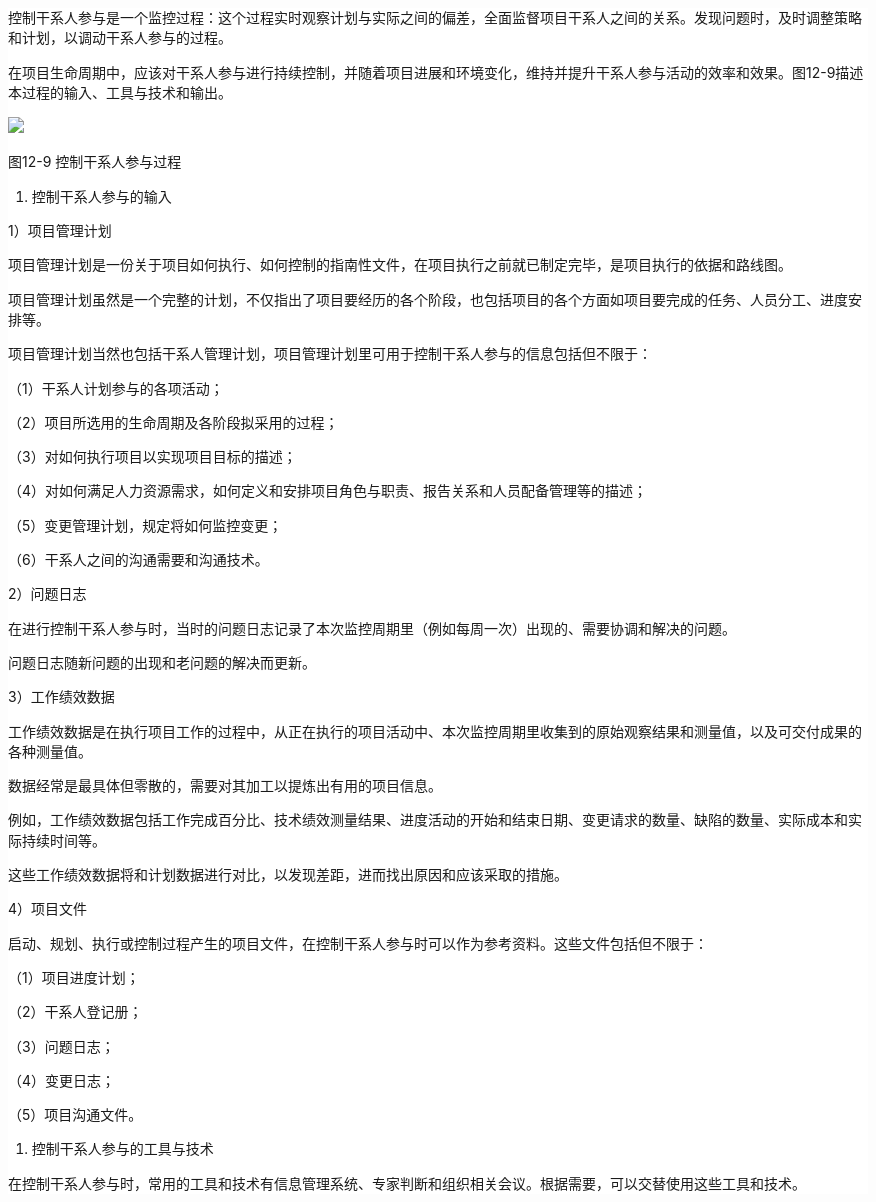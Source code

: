 
控制干系人参与是一个监控过程：这个过程实时观察计划与实际之间的偏差，全面监督项目干系人之间的关系。发现问题时，及时调整策略和计划，以调动干系人参与的过程。

在项目生命周期中，应该对干系人参与进行持续控制，并随着项目进展和环境变化，维持并提升干系人参与活动的效率和效果。图12-9描述本过程的输入、工具与技术和输出。

![](https://img.kancloud.cn/7f/1e/7f1e30b757c0c7fd0fac93d30ef8e341_1074x634.jpeg)

图12-9 控制干系人参与过程

1. 控制干系人参与的输入

1）项目管理计划

项目管理计划是一份关于项目如何执行、如何控制的指南性文件，在项目执行之前就已制定完毕，是项目执行的依据和路线图。

项目管理计划虽然是一个完整的计划，不仅指出了项目要经历的各个阶段，也包括项目的各个方面如项目要完成的任务、人员分工、进度安排等。

项目管理计划当然也包括干系人管理计划，项目管理计划里可用于控制干系人参与的信息包括但不限于：

（1）干系人计划参与的各项活动；

（2）项目所选用的生命周期及各阶段拟采用的过程；

（3）对如何执行项目以实现项目目标的描述；

（4）对如何满足人力资源需求，如何定义和安排项目角色与职责、报告关系和人员配备管理等的描述；

（5）变更管理计划，规定将如何监控变更；

（6）干系人之间的沟通需要和沟通技术。

2）问题日志

在进行控制干系人参与时，当时的问题日志记录了本次监控周期里（例如每周一次）出现的、需要协调和解决的问题。

问题日志随新问题的出现和老问题的解决而更新。

3）工作绩效数据

工作绩效数据是在执行项目工作的过程中，从正在执行的项目活动中、本次监控周期里收集到的原始观察结果和测量值，以及可交付成果的各种测量值。

数据经常是最具体但零散的，需要对其加工以提炼出有用的项目信息。

例如，工作绩效数据包括工作完成百分比、技术绩效测量结果、进度活动的开始和结束日期、变更请求的数量、缺陷的数量、实际成本和实际持续时间等。

这些工作绩效数据将和计划数据进行对比，以发现差距，进而找出原因和应该采取的措施。

4）项目文件

启动、规划、执行或控制过程产生的项目文件，在控制干系人参与时可以作为参考资料。这些文件包括但不限于：

（1）项目进度计划；

（2）干系人登记册；

（3）问题日志；

（4）变更日志；

（5）项目沟通文件。

1. 控制干系人参与的工具与技术

在控制干系人参与时，常用的工具和技术有信息管理系统、专家判断和组织相关会议。根据需要，可以交替使用这些工具和技术。

